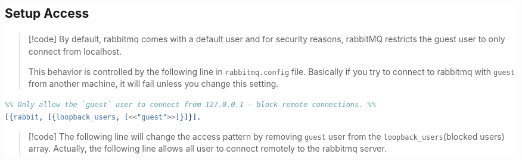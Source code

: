 
## Setup Access
> [!code]
> By default, rabbitmq comes with a default user and for security reasons, rabbitMQ restricts the guest user to only connect from localhost.
> 
> This behavior is controlled by the following line in `rabbitmq.config` file. Basically if you try to connect to rabbitmq with `guest` from another machine, it will fail unless you change this setting.
```erlang
%% Only allow the `guest` user to connect from 127.0.0.1 — block remote connections. %%
[{rabbit, [{loopback_users, [<<"guest">>]}]}].
```
> [!code]
> The following line will change the access pattern by removing `guest` user from the `loopback_users`(blocked users) array. Actually, the following line allows all user to connect remotely to the rabbitmq server.
> 